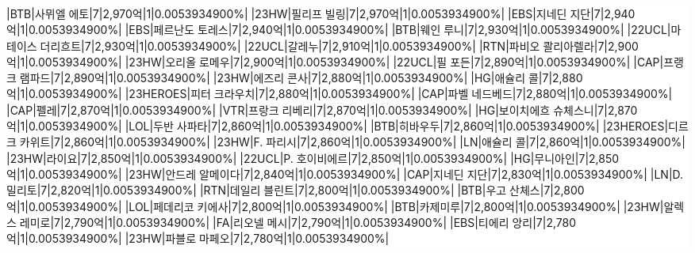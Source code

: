 |BTB|사뮈엘 에토|7|2,970억|1|0.0053934900%|
|23HW|필리프 빌링|7|2,970억|1|0.0053934900%|
|EBS|지네딘 지단|7|2,940억|1|0.0053934900%|
|EBS|페르난도 토레스|7|2,940억|1|0.0053934900%|
|BTB|웨인 루니|7|2,930억|1|0.0053934900%|
|22UCL|마테이스 더리흐트|7|2,930억|1|0.0053934900%|
|22UCL|갈레누|7|2,910억|1|0.0053934900%|
|RTN|파비오 콸리아렐라|7|2,900억|1|0.0053934900%|
|23HW|오리올 로메우|7|2,900억|1|0.0053934900%|
|22UCL|필 포든|7|2,890억|1|0.0053934900%|
|CAP|프랭크 램파드|7|2,890억|1|0.0053934900%|
|23HW|에즈리 콘사|7|2,880억|1|0.0053934900%|
|HG|애슐리 콜|7|2,880억|1|0.0053934900%|
|23HEROES|피터 크라우치|7|2,880억|1|0.0053934900%|
|CAP|파벨 네드베드|7|2,880억|1|0.0053934900%|
|CAP|펠레|7|2,870억|1|0.0053934900%|
|VTR|프랑크 리베리|7|2,870억|1|0.0053934900%|
|HG|보이치에흐 슈체스니|7|2,870억|1|0.0053934900%|
|LOL|두반 사파타|7|2,860억|1|0.0053934900%|
|BTB|히바우두|7|2,860억|1|0.0053934900%|
|23HEROES|디르크 카위트|7|2,860억|1|0.0053934900%|
|23HW|F. 파리시|7|2,860억|1|0.0053934900%|
|LN|애슐리 콜|7|2,860억|1|0.0053934900%|
|23HW|라이요|7|2,850억|1|0.0053934900%|
|22UCL|P. 호이비에르|7|2,850억|1|0.0053934900%|
|HG|무니아인|7|2,850억|1|0.0053934900%|
|23HW|안드레 알메이다|7|2,840억|1|0.0053934900%|
|CAP|지네딘 지단|7|2,830억|1|0.0053934900%|
|LN|D. 밀리토|7|2,820억|1|0.0053934900%|
|RTN|데일리 블린트|7|2,800억|1|0.0053934900%|
|BTB|우고 산체스|7|2,800억|1|0.0053934900%|
|LOL|페데리코 키에사|7|2,800억|1|0.0053934900%|
|BTB|카제미루|7|2,800억|1|0.0053934900%|
|23HW|알렉스 레미로|7|2,790억|1|0.0053934900%|
|FA|리오넬 메시|7|2,790억|1|0.0053934900%|
|EBS|티에리 앙리|7|2,780억|1|0.0053934900%|
|23HW|파블로 마페오|7|2,780억|1|0.0053934900%|